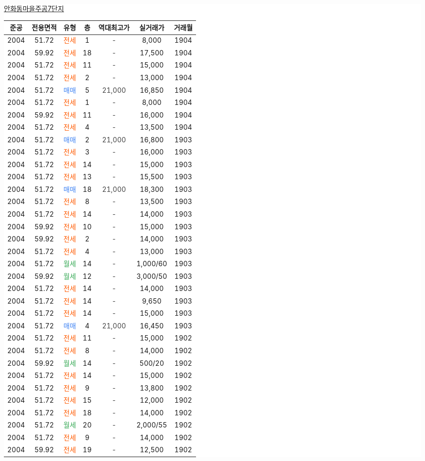 [안화동마을주공7단지](https://search.naver.com/search.naver?query=%EA%B2%BD%EA%B8%B0%EB%8F%84+%ED%99%94%EC%84%B1%EC%8B%9C+%EB%B3%91%EC%A0%90%EB%8F%99+%EC%95%88%ED%99%94%EB%8F%99%EB%A7%88%EC%9D%84%EC%A3%BC%EA%B3%B57%EB%8B%A8%EC%A7%80)

|준공|전용면적|유형|층|역대최고가|실거래가|거래월|
|:---:|:---:|:---:|:---:|:---:|:---:|:---:|
|2004|51.72|<span style="color:#ff5a00">전세</span>|1|<span style="color:#444444">-</span>|8,000|1904|
|2004|59.92|<span style="color:#ff5a00">전세</span>|18|<span style="color:#444444">-</span>|17,500|1904|
|2004|51.72|<span style="color:#ff5a00">전세</span>|11|<span style="color:#444444">-</span>|15,000|1904|
|2004|51.72|<span style="color:#ff5a00">전세</span>|2|<span style="color:#444444">-</span>|13,000|1904|
|2004|51.72|<span style="color:#4285f3">매매</span>|5|<span style="color:#444444">21,000</span>|16,850|1904|
|2004|51.72|<span style="color:#ff5a00">전세</span>|1|<span style="color:#444444">-</span>|8,000|1904|
|2004|59.92|<span style="color:#ff5a00">전세</span>|11|<span style="color:#444444">-</span>|16,000|1904|
|2004|51.72|<span style="color:#ff5a00">전세</span>|4|<span style="color:#444444">-</span>|13,500|1904|
|2004|51.72|<span style="color:#4285f3">매매</span>|2|<span style="color:#444444">21,000</span>|16,800|1903|
|2004|51.72|<span style="color:#ff5a00">전세</span>|3|<span style="color:#444444">-</span>|16,000|1903|
|2004|51.72|<span style="color:#ff5a00">전세</span>|14|<span style="color:#444444">-</span>|15,000|1903|
|2004|51.72|<span style="color:#ff5a00">전세</span>|13|<span style="color:#444444">-</span>|15,500|1903|
|2004|51.72|<span style="color:#4285f3">매매</span>|18|<span style="color:#444444">21,000</span>|18,300|1903|
|2004|51.72|<span style="color:#ff5a00">전세</span>|8|<span style="color:#444444">-</span>|13,500|1903|
|2004|51.72|<span style="color:#ff5a00">전세</span>|14|<span style="color:#444444">-</span>|14,000|1903|
|2004|59.92|<span style="color:#ff5a00">전세</span>|10|<span style="color:#444444">-</span>|15,000|1903|
|2004|59.92|<span style="color:#ff5a00">전세</span>|2|<span style="color:#444444">-</span>|14,000|1903|
|2004|51.72|<span style="color:#ff5a00">전세</span>|4|<span style="color:#444444">-</span>|13,000|1903|
|2004|51.72|<span style="color:#34a853">월세</span>|14|<span style="color:#444444">-</span>|1,000/60|1903|
|2004|59.92|<span style="color:#34a853">월세</span>|12|<span style="color:#444444">-</span>|3,000/50|1903|
|2004|51.72|<span style="color:#ff5a00">전세</span>|14|<span style="color:#444444">-</span>|14,000|1903|
|2004|51.72|<span style="color:#ff5a00">전세</span>|14|<span style="color:#444444">-</span>|9,650|1903|
|2004|51.72|<span style="color:#ff5a00">전세</span>|14|<span style="color:#444444">-</span>|15,000|1903|
|2004|51.72|<span style="color:#4285f3">매매</span>|4|<span style="color:#444444">21,000</span>|16,450|1903|
|2004|51.72|<span style="color:#ff5a00">전세</span>|11|<span style="color:#444444">-</span>|15,000|1902|
|2004|51.72|<span style="color:#ff5a00">전세</span>|8|<span style="color:#444444">-</span>|14,000|1902|
|2004|59.92|<span style="color:#34a853">월세</span>|14|<span style="color:#444444">-</span>|500/20|1902|
|2004|51.72|<span style="color:#ff5a00">전세</span>|14|<span style="color:#444444">-</span>|15,000|1902|
|2004|51.72|<span style="color:#ff5a00">전세</span>|9|<span style="color:#444444">-</span>|13,800|1902|
|2004|51.72|<span style="color:#ff5a00">전세</span>|15|<span style="color:#444444">-</span>|12,000|1902|
|2004|51.72|<span style="color:#ff5a00">전세</span>|18|<span style="color:#444444">-</span>|14,000|1902|
|2004|51.72|<span style="color:#34a853">월세</span>|20|<span style="color:#444444">-</span>|2,000/55|1902|
|2004|51.72|<span style="color:#ff5a00">전세</span>|9|<span style="color:#444444">-</span>|14,000|1902|
|2004|59.92|<span style="color:#ff5a00">전세</span>|19|<span style="color:#444444">-</span>|12,500|1902|